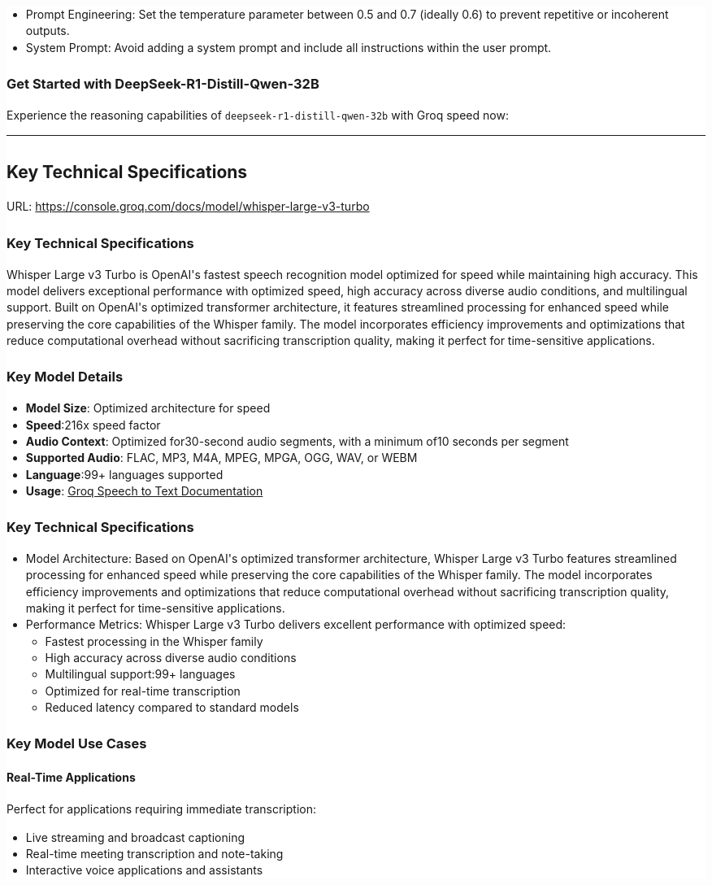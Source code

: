 * Prompt Engineering: Set the temperature parameter between 0.5 and 0.7 (ideally 0.6) to prevent repetitive or incoherent outputs.
* System Prompt: Avoid adding a system prompt and include all instructions within the user prompt.

### Get Started with DeepSeek-R1-Distill-Qwen-32B
Experience the reasoning capabilities of `deepseek-r1-distill-qwen-32b` with Groq speed now:

---

## Key Technical Specifications

URL: https://console.groq.com/docs/model/whisper-large-v3-turbo

### Key Technical Specifications

Whisper Large v3 Turbo is OpenAI's fastest speech recognition model optimized for speed while maintaining high accuracy. This model delivers exceptional performance with optimized speed, high accuracy across diverse audio conditions, and multilingual support. Built on OpenAI's optimized transformer architecture, it features streamlined processing for enhanced speed while preserving the core capabilities of the Whisper family. The model incorporates efficiency improvements and optimizations that reduce computational overhead without sacrificing transcription quality, making it perfect for time-sensitive applications.

### Key Model Details

* **Model Size**: Optimized architecture for speed
* **Speed**:216x speed factor
* **Audio Context**: Optimized for30-second audio segments, with a minimum of10 seconds per segment
* **Supported Audio**: FLAC, MP3, M4A, MPEG, MPGA, OGG, WAV, or WEBM
* **Language**:99+ languages supported
* **Usage**: [Groq Speech to Text Documentation](/docs/speech-to-text)


### Key Technical Specifications

* Model Architecture: Based on OpenAI's optimized transformer architecture, Whisper Large v3 Turbo features streamlined processing for enhanced speed while preserving the core capabilities of the Whisper family. The model incorporates efficiency improvements and optimizations that reduce computational overhead without sacrificing transcription quality, making it perfect for time-sensitive applications.
* Performance Metrics: 
  Whisper Large v3 Turbo delivers excellent performance with optimized speed:
  * Fastest processing in the Whisper family
  * High accuracy across diverse audio conditions
  * Multilingual support:99+ languages
  * Optimized for real-time transcription
  * Reduced latency compared to standard models

### Key Model Use Cases

#### Real-Time Applications
Perfect for applications requiring immediate transcription:
* Live streaming and broadcast captioning
* Real-time meeting transcription and note-taking
* Interactive voice applications and assistants
